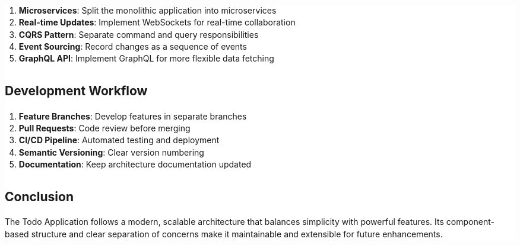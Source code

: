 1. **Microservices**: Split the monolithic application into microservices
2. **Real-time Updates**: Implement WebSockets for real-time collaboration
3. **CQRS Pattern**: Separate command and query responsibilities
4. **Event Sourcing**: Record changes as a sequence of events
5. **GraphQL API**: Implement GraphQL for more flexible data fetching

## Development Workflow

1. **Feature Branches**: Develop features in separate branches
2. **Pull Requests**: Code review before merging
3. **CI/CD Pipeline**: Automated testing and deployment
4. **Semantic Versioning**: Clear version numbering
5. **Documentation**: Keep architecture documentation updated

## Conclusion

The Todo Application follows a modern, scalable architecture that balances simplicity with powerful features. Its component-based structure and clear separation of concerns make it maintainable and extensible for future enhancements.
